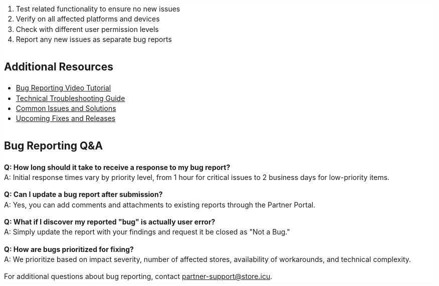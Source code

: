 1. Test related functionality to ensure no new issues
2. Verify on all affected platforms and devices
3. Check with different user permission levels
4. Report any new issues as separate bug reports

## Additional Resources

- [Bug Reporting Video Tutorial](https://partners.store.icu/training/bug-reporting)
- [Technical Troubleshooting Guide](https://partners.store.icu/troubleshooting)
- [Common Issues and Solutions](https://partners.store.icu/known-issues/solutions)
- [Upcoming Fixes and Releases](https://partners.store.icu/roadmap/fixes)

## Bug Reporting Q&A

**Q: How long should it take to receive a response to my bug report?**  
A: Initial response times vary by priority level, from 1 hour for critical issues to 2 business days for low-priority items.

**Q: Can I update a bug report after submission?**  
A: Yes, you can add comments and attachments to existing reports through the Partner Portal.

**Q: What if I discover my reported "bug" is actually user error?**  
A: Simply update the report with your findings and request it be closed as "Not a Bug."

**Q: How are bugs prioritized for fixing?**  
A: We prioritize based on impact severity, number of affected stores, availability of workarounds, and technical complexity.

For additional questions about bug reporting, contact partner-support@store.icu.
